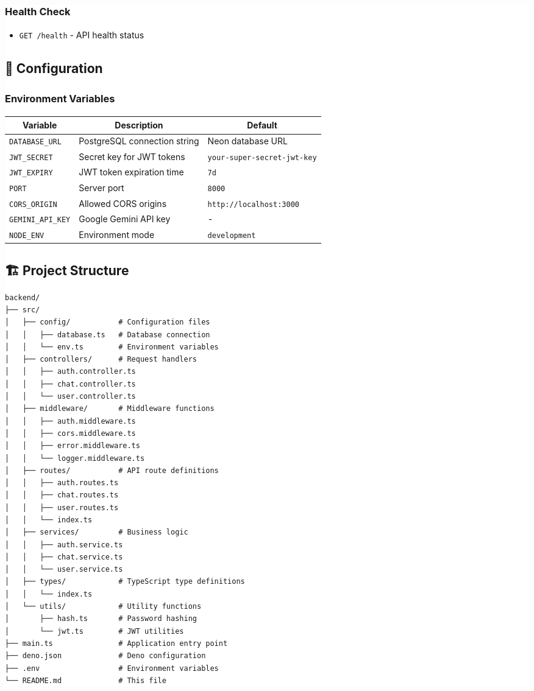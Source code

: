 ### Health Check
- `GET /health` - API health status

## 🔧 Configuration

### Environment Variables

| Variable | Description | Default |
|----------|-------------|---------|
| `DATABASE_URL` | PostgreSQL connection string | Neon database URL |
| `JWT_SECRET` | Secret key for JWT tokens | `your-super-secret-jwt-key` |
| `JWT_EXPIRY` | JWT token expiration time | `7d` |
| `PORT` | Server port | `8000` |
| `CORS_ORIGIN` | Allowed CORS origins | `http://localhost:3000` |
| `GEMINI_API_KEY` | Google Gemini API key | - |
| `NODE_ENV` | Environment mode | `development` |

## 🏗️ Project Structure

```
backend/
├── src/
│   ├── config/           # Configuration files
│   │   ├── database.ts   # Database connection
│   │   └── env.ts        # Environment variables
│   ├── controllers/      # Request handlers
│   │   ├── auth.controller.ts
│   │   ├── chat.controller.ts
│   │   └── user.controller.ts
│   ├── middleware/       # Middleware functions
│   │   ├── auth.middleware.ts
│   │   ├── cors.middleware.ts
│   │   ├── error.middleware.ts
│   │   └── logger.middleware.ts
│   ├── routes/           # API route definitions
│   │   ├── auth.routes.ts
│   │   ├── chat.routes.ts
│   │   ├── user.routes.ts
│   │   └── index.ts
│   ├── services/         # Business logic
│   │   ├── auth.service.ts
│   │   ├── chat.service.ts
│   │   └── user.service.ts
│   ├── types/            # TypeScript type definitions
│   │   └── index.ts
│   └── utils/            # Utility functions
│       ├── hash.ts       # Password hashing
│       └── jwt.ts        # JWT utilities
├── main.ts               # Application entry point
├── deno.json             # Deno configuration
├── .env                  # Environment variables
└── README.md             # This file
```
